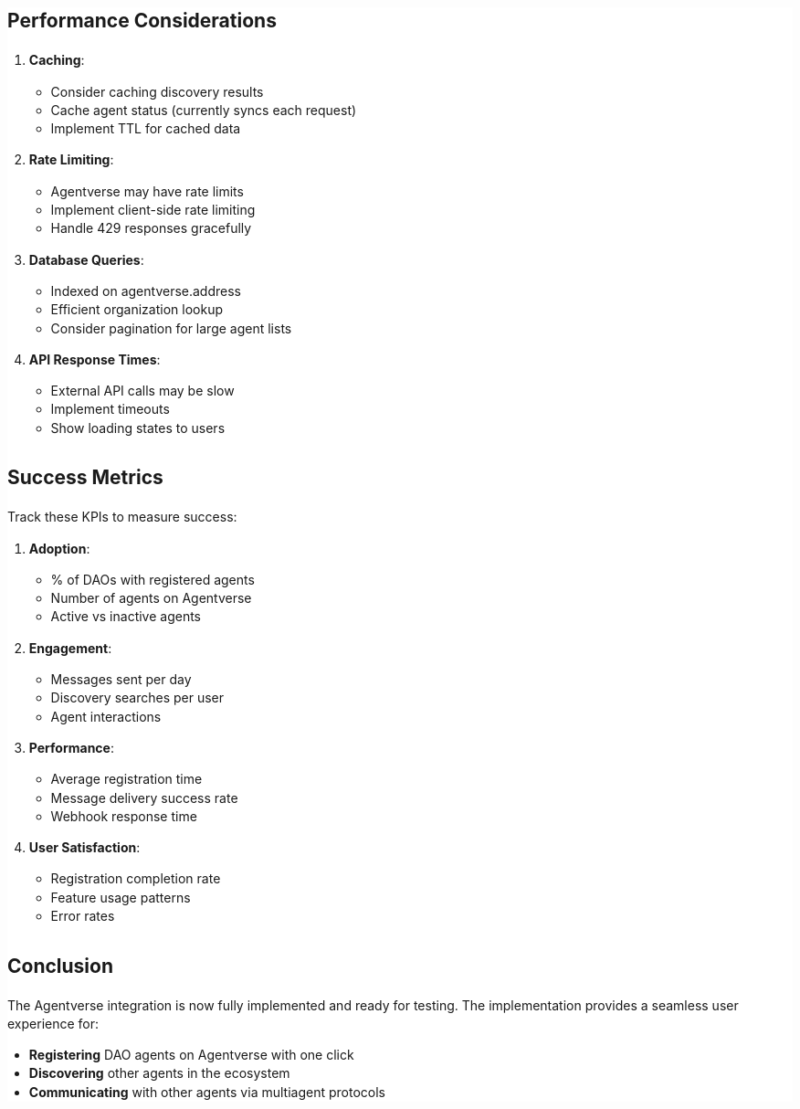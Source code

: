 ## Performance Considerations

1. **Caching**:
   - Consider caching discovery results
   - Cache agent status (currently syncs each request)
   - Implement TTL for cached data

2. **Rate Limiting**:
   - Agentverse may have rate limits
   - Implement client-side rate limiting
   - Handle 429 responses gracefully

3. **Database Queries**:
   - Indexed on agentverse.address
   - Efficient organization lookup
   - Consider pagination for large agent lists

4. **API Response Times**:
   - External API calls may be slow
   - Implement timeouts
   - Show loading states to users

## Success Metrics

Track these KPIs to measure success:

1. **Adoption**:
   - % of DAOs with registered agents
   - Number of agents on Agentverse
   - Active vs inactive agents

2. **Engagement**:
   - Messages sent per day
   - Discovery searches per user
   - Agent interactions

3. **Performance**:
   - Average registration time
   - Message delivery success rate
   - Webhook response time

4. **User Satisfaction**:
   - Registration completion rate
   - Feature usage patterns
   - Error rates

## Conclusion

The Agentverse integration is now fully implemented and ready for testing. The implementation provides a seamless user experience for:

- **Registering** DAO agents on Agentverse with one click
- **Discovering** other agents in the ecosystem
- **Communicating** with other agents via multiagent protocols
